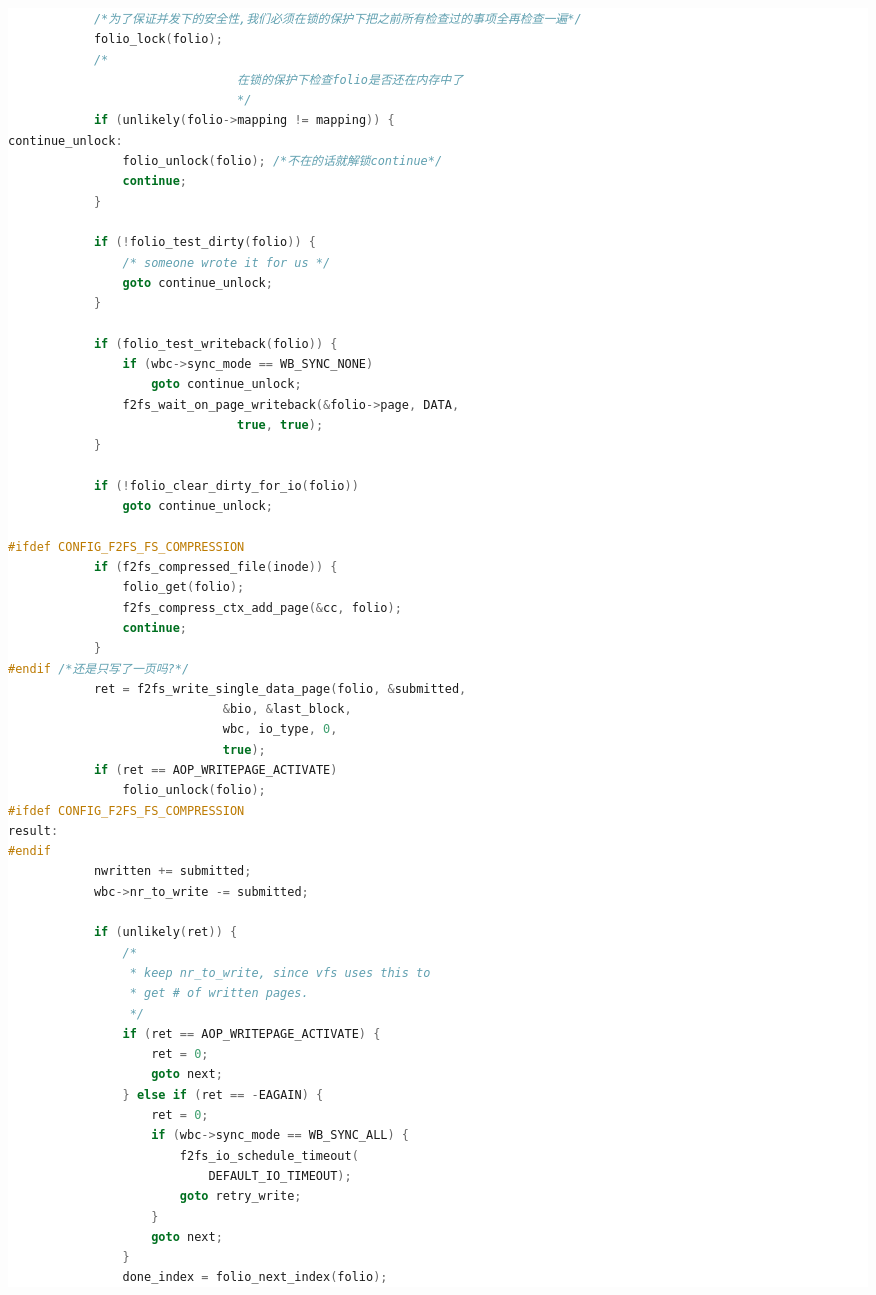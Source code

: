 ```C
			/*为了保证并发下的安全性,我们必须在锁的保护下把之前所有检查过的事项全再检查一遍*/
			folio_lock(folio);
			/*
								在锁的保护下检查folio是否还在内存中了
								*/
			if (unlikely(folio->mapping != mapping)) {
continue_unlock:
				folio_unlock(folio); /*不在的话就解锁continue*/
				continue;
			}

			if (!folio_test_dirty(folio)) {
				/* someone wrote it for us */
				goto continue_unlock;
			}

			if (folio_test_writeback(folio)) {
				if (wbc->sync_mode == WB_SYNC_NONE)
					goto continue_unlock;
				f2fs_wait_on_page_writeback(&folio->page, DATA,
							    true, true);
			}

			if (!folio_clear_dirty_for_io(folio))
				goto continue_unlock;

#ifdef CONFIG_F2FS_FS_COMPRESSION
			if (f2fs_compressed_file(inode)) {
				folio_get(folio);
				f2fs_compress_ctx_add_page(&cc, folio);
				continue;
			}
#endif /*还是只写了一页吗?*/
			ret = f2fs_write_single_data_page(folio, &submitted,
							  &bio, &last_block,
							  wbc, io_type, 0,
							  true);
			if (ret == AOP_WRITEPAGE_ACTIVATE)
				folio_unlock(folio);
#ifdef CONFIG_F2FS_FS_COMPRESSION
result:
#endif
			nwritten += submitted;
			wbc->nr_to_write -= submitted;

			if (unlikely(ret)) {
				/*
				 * keep nr_to_write, since vfs uses this to
				 * get # of written pages.
				 */
				if (ret == AOP_WRITEPAGE_ACTIVATE) {
					ret = 0;
					goto next;
				} else if (ret == -EAGAIN) {
					ret = 0;
					if (wbc->sync_mode == WB_SYNC_ALL) {
						f2fs_io_schedule_timeout(
							DEFAULT_IO_TIMEOUT);
						goto retry_write;
					}
					goto next;
				}
				done_index = folio_next_index(folio);
```